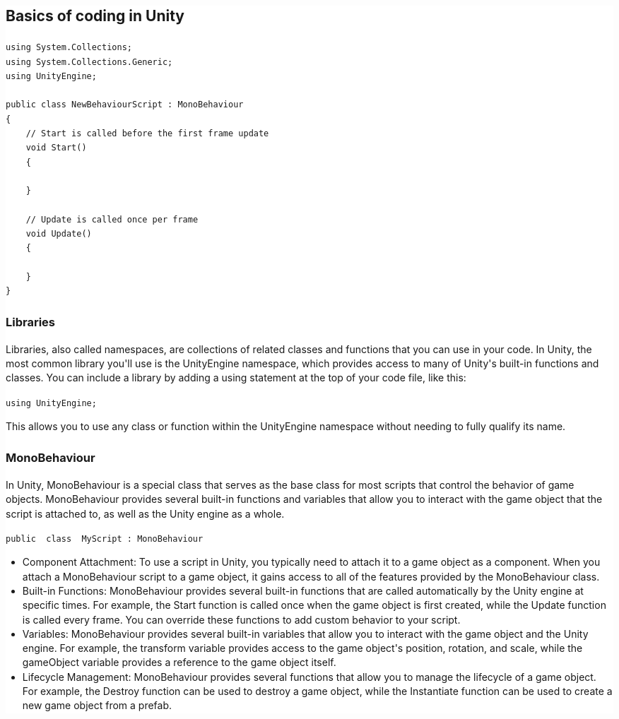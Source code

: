 ## Basics of coding in Unity

    using System.Collections;
    using System.Collections.Generic;
    using UnityEngine;
    
    public class NewBehaviourScript : MonoBehaviour
    {
        // Start is called before the first frame update
        void Start()
        {
            
        }
    
        // Update is called once per frame
        void Update()
        {
            
        }
    }


### Libraries
Libraries, also called namespaces, are collections of related classes and functions that you can use in your code. In Unity, the most common library you'll use is the UnityEngine namespace, which provides access to many of Unity's built-in functions and classes. You can include a library by adding a using statement at the top of your code file, like this:

    using UnityEngine;
    
This allows you to use any class or function within the UnityEngine namespace without needing to fully qualify its name.


### MonoBehaviour
In Unity, MonoBehaviour is a special class that serves as the base class for most scripts that control the behavior of game objects. MonoBehaviour provides several built-in functions and variables that allow you to interact with the game object that the script is attached to, as well as the Unity engine as a whole.

    public  class  MyScript : MonoBehaviour

 - Component Attachment: To use a script in Unity, you typically need to
   attach it to a game object as a component. When you attach a
   MonoBehaviour script to a game object, it gains access to all of the
   features provided by the MonoBehaviour class. 
- Built-in Functions: MonoBehaviour provides several built-in functions that are called
   automatically by the Unity engine at specific times. For example, the
   Start function is called once when the game object is first created,
   while the Update function is called every frame. You can override
   these functions to add custom behavior to your script. 
- Variables: MonoBehaviour provides several built-in variables that allow you to
   interact with the game object and the Unity engine. For example, the
   transform variable provides access to the game object's position,
   rotation, and scale, while the gameObject variable provides a
   reference to the game object itself. 
-  Lifecycle Management: MonoBehaviour provides several functions that allow you to manage the
   lifecycle of a game object. For example, the Destroy function can be
   used to destroy a game object, while the Instantiate function can be
   used to create a new game object from a prefab.
